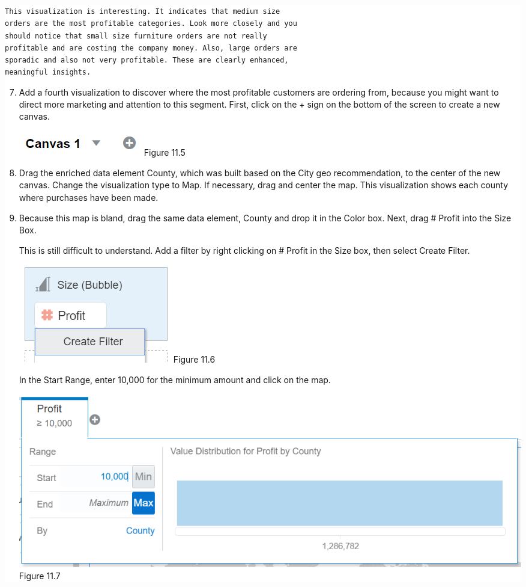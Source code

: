     This visualization is interesting. It indicates that medium size
    orders are the most profitable categories. Look more closely and you
    should notice that small size furniture orders are not really
    profitable and are costing the company money. Also, large orders are
    sporadic and also not very profitable. These are clearly enhanced,
    meaningful insights.

7.  Add a fourth visualization to discover where the most profitable
    customers are ordering from, because you might want to direct more
    marketing and attention to this segment. First, click on the + sign
    on the bottom of the screen to create a new canvas.
    
    ![](./media/image118.png) Figure 11.5

8.  Drag the enriched data element County, which was built based on the
    City geo recommendation, to the center of the new canvas. Change the
    visualization type to Map. If necessary, drag and center the map.
    This visualization shows each county where purchases have been made.

9.  Because this map is bland, drag the same data element, County and
    drop it in the Color box. Next, drag \# Profit into the Size Box.
    
    This is still difficult to understand. Add a filter by right
    clicking on \# Profit in the Size box, then select Create Filter.
    
    ![](./media/image119.png) Figure 11.6
    
    In the Start Range, enter 10,000 for the minimum amount and click on
    the map.
    
    ![](./media/image120.png) Figure 11.7
    